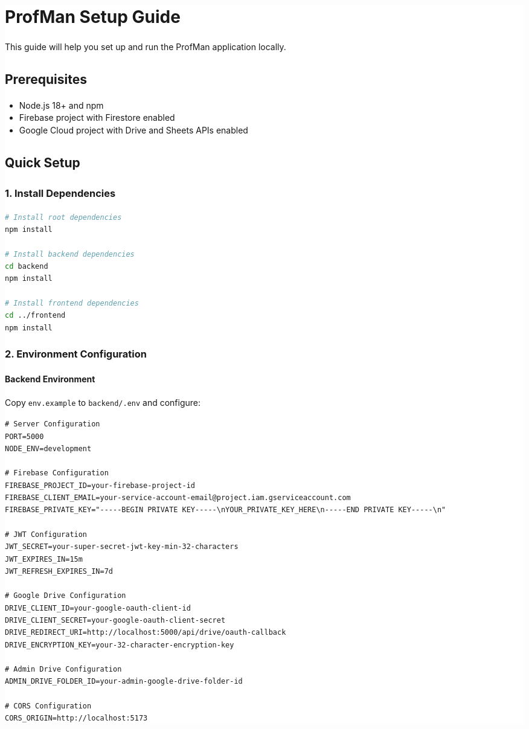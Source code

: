 # ProfMan Setup Guide

This guide will help you set up and run the ProfMan application locally.

## Prerequisites

- Node.js 18+ and npm
- Firebase project with Firestore enabled
- Google Cloud project with Drive and Sheets APIs enabled

## Quick Setup

### 1. Install Dependencies

```bash
# Install root dependencies
npm install

# Install backend dependencies
cd backend
npm install

# Install frontend dependencies
cd ../frontend
npm install
```

### 2. Environment Configuration

#### Backend Environment
Copy `env.example` to `backend/.env` and configure:

```env
# Server Configuration
PORT=5000
NODE_ENV=development

# Firebase Configuration
FIREBASE_PROJECT_ID=your-firebase-project-id
FIREBASE_CLIENT_EMAIL=your-service-account-email@project.iam.gserviceaccount.com
FIREBASE_PRIVATE_KEY="-----BEGIN PRIVATE KEY-----\nYOUR_PRIVATE_KEY_HERE\n-----END PRIVATE KEY-----\n"

# JWT Configuration
JWT_SECRET=your-super-secret-jwt-key-min-32-characters
JWT_EXPIRES_IN=15m
JWT_REFRESH_EXPIRES_IN=7d

# Google Drive Configuration
DRIVE_CLIENT_ID=your-google-oauth-client-id
DRIVE_CLIENT_SECRET=your-google-oauth-client-secret
DRIVE_REDIRECT_URI=http://localhost:5000/api/drive/oauth-callback
DRIVE_ENCRYPTION_KEY=your-32-character-encryption-key

# Admin Drive Configuration
ADMIN_DRIVE_FOLDER_ID=your-admin-google-drive-folder-id

# CORS Configuration
CORS_ORIGIN=http://localhost:5173
```
